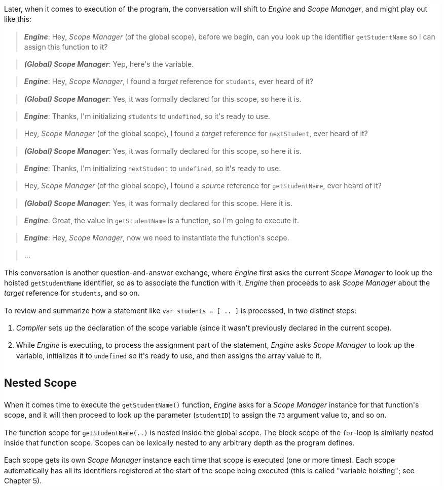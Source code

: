 Later, when it comes to execution of the program, the conversation will shift to *Engine* and *Scope Manager*, and might play out like this:

> ***Engine***: Hey, *Scope Manager* (of the global scope), before we begin, can you look up the identifier `getStudentName` so I can assign this function to it?

> ***(Global) Scope Manager***: Yep, here's the variable.

> ***Engine***: Hey, *Scope Manager*, I found a *target* reference for `students`, ever heard of it?

> ***(Global) Scope Manager***: Yes, it was formally declared for this scope, so here it is.

> ***Engine***: Thanks, I'm initializing `students` to `undefined`, so it's ready to use.

> Hey, *Scope Manager* (of the global scope), I found a *target* reference for `nextStudent`, ever heard of it?

> ***(Global) Scope Manager***: Yes, it was formally declared for this scope, so here it is.

> ***Engine***: Thanks, I'm initializing `nextStudent` to `undefined`, so it's ready to use.

> Hey, *Scope Manager* (of the global scope), I found a *source* reference for `getStudentName`, ever heard of it?

> ***(Global) Scope Manager***: Yes, it was formally declared for this scope. Here it is.

> ***Engine***: Great, the value in `getStudentName` is a function, so I'm going to execute it.

> ***Engine***: Hey, *Scope Manager*, now we need to instantiate the function's scope.

> ...

This conversation is another question-and-answer exchange, where *Engine* first asks the current *Scope Manager* to look up the hoisted `getStudentName` identifier, so as to associate the function with it. *Engine* then proceeds to ask *Scope Manager* about the *target* reference for `students`, and so on.

To review and summarize how a statement like `var students = [ .. ]` is processed, in two distinct steps:

1. *Compiler* sets up the declaration of the scope variable (since it wasn't previously declared in the current scope).

2. While *Engine* is executing, to process the assignment part of the statement, *Engine* asks *Scope Manager* to look up the variable, initializes it to `undefined` so it's ready to use, and then assigns the array value to it.

## Nested Scope

When it comes time to execute the `getStudentName()` function, *Engine* asks for a *Scope Manager* instance for that function's scope, and it will then proceed to look up the parameter (`studentID`) to assign the `73` argument value to, and so on.

The function scope for `getStudentName(..)` is nested inside the global scope. The block scope of the `for`-loop is similarly nested inside that function scope. Scopes can be lexically nested to any arbitrary depth as the program defines.

Each scope gets its own *Scope Manager* instance each time that scope is executed (one or more times). Each scope automatically has all its identifiers registered at the start of the scope being executed (this is called "variable hoisting"; see Chapter 5).
